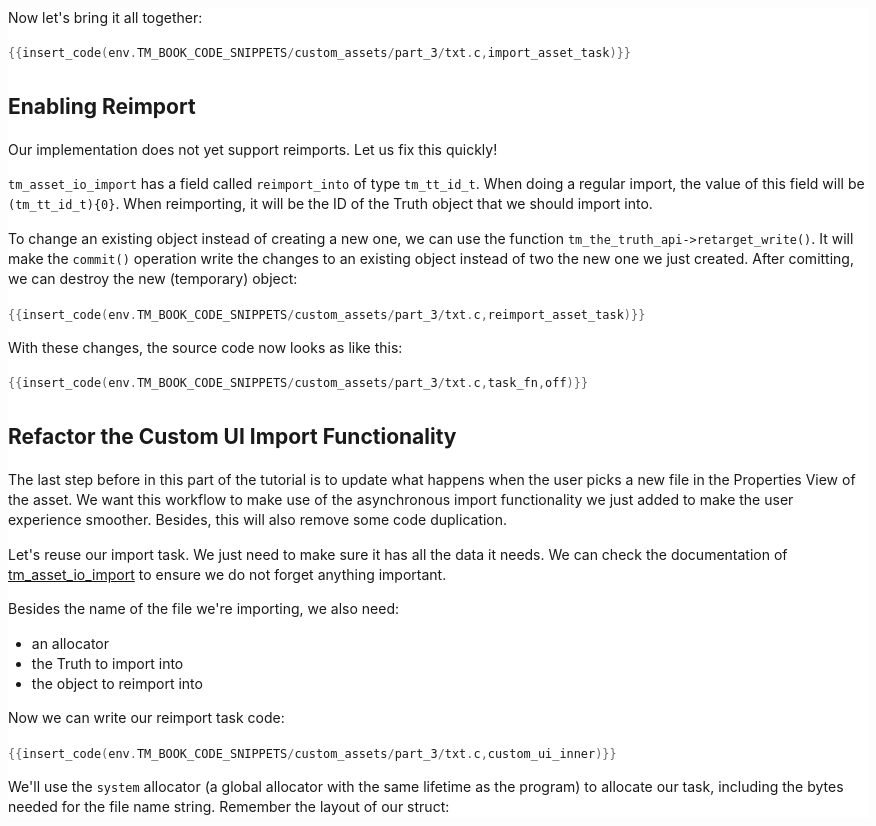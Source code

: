 Now let's bring it all together:


```c
{{insert_code(env.TM_BOOK_CODE_SNIPPETS/custom_assets/part_3/txt.c,import_asset_task)}}
```



## Enabling Reimport

Our implementation does not yet support reimports. Let us fix this quickly!

`tm_asset_io_import` has a field called `reimport_into` of type `tm_tt_id_t`. When doing a regular import, the value of this field will be `(tm_tt_id_t){0}`. When reimporting, it will be the ID of the Truth object that we should import into.

To change an existing object instead of creating a new one, we can use the function `tm_the_truth_api->retarget_write()`. It will make the `commit()` operation write the changes to an existing object instead of two the new one we just created. After comitting, we can destroy the new (temporary) object:


```c
{{insert_code(env.TM_BOOK_CODE_SNIPPETS/custom_assets/part_3/txt.c,reimport_asset_task)}}
```

With these changes, the source code now looks as like this:


```c
{{insert_code(env.TM_BOOK_CODE_SNIPPETS/custom_assets/part_3/txt.c,task_fn,off)}}
```


## Refactor the Custom UI Import Functionality

The last step before in this part of the tutorial is to update what happens when the user picks a new file in the Properties View of the asset. We want this workflow to make use of the asynchronous import functionality we just added to make the user experience smoother. Besides, this will also remove some code duplication.

Let's reuse our import task. We just need to make sure it has all the data it needs.
We can check the documentation of [tm_asset_io_import]({{docs}}foundation/asset_io.h.html#structtm_asset_io_import) to ensure we do not forget anything important. 

Besides the name of the file we're importing, we also need:

- an allocator
- the Truth to import into
- the object to reimport into

Now we can write our reimport task code:


```c
{{insert_code(env.TM_BOOK_CODE_SNIPPETS/custom_assets/part_3/txt.c,custom_ui_inner)}}
```

We'll use the `system` allocator (a global allocator with the same lifetime as the program) to allocate our task, including the bytes needed for the file name string. Remember the layout of our struct:
